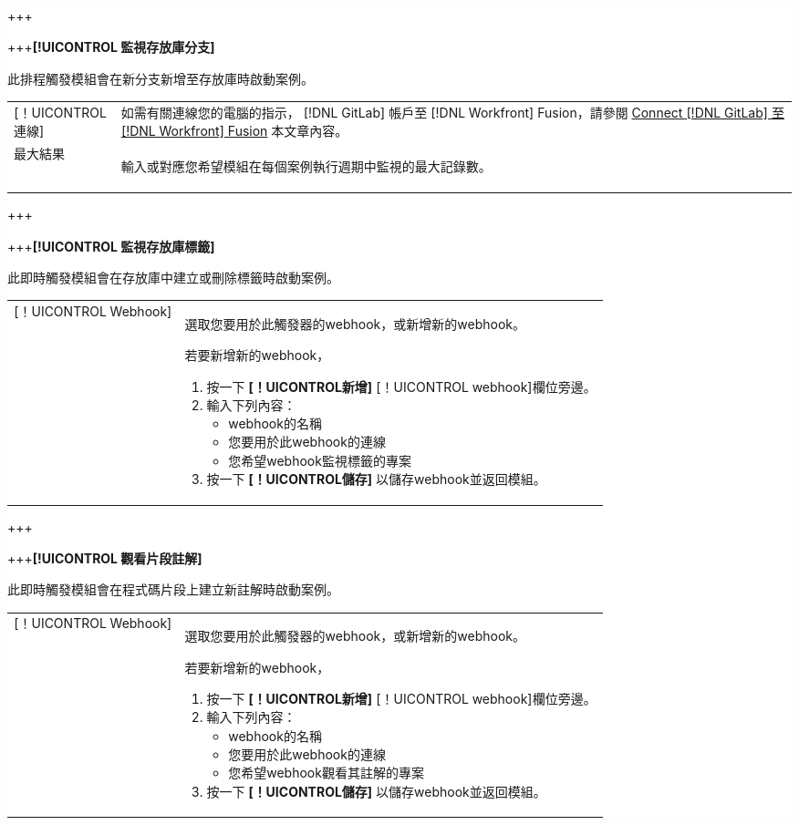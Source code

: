 +++

+++**[!UICONTROL 監視存放庫分支]**

此排程觸發模組會在新分支新增至存放庫時啟動案例。

<table style="table-layout:auto"> 
   <col> 
   <col> 
   <tbody> 
   <tr> 
   <td role="rowheader">[！UICONTROL連線]</td> 
   <td>如需有關連線您的電腦的指示， [!DNL GitLab] 帳戶至 [!DNL Workfront] Fusion，請參閱 <a href="#connect-gitlab-to-workfront-fusion-connect-gitlab-to-workfront-fusion" class="MCXref xref">Connect [!DNL GitLab] 至 [!DNL Workfront] Fusion</a> 本文章內容。</td> 
   </tr> 
   <tr> 
   <td role="rowheader">最大結果</td> 
   <td> <p>輸入或對應您希望模組在每個案例執行週期中監視的最大記錄數。</p> </td> 
   </tr> 
   </tbody> 
</table>

+++

+++**[!UICONTROL 監視存放庫標籤]**

此即時觸發模組會在存放庫中建立或刪除標籤時啟動案例。

<table style="table-layout:auto"> 
   <col> 
   <col> 
   <tbody> 
   <tr> 
   <td role="rowheader">[！UICONTROL Webhook]</td> 
   <td><p>選取您要用於此觸發器的webhook，或新增新的webhook。 </p><p>若要新增新的webhook， <ol><li>按一下 <b>[！UICONTROL新增]</b> [！UICONTROL webhook]欄位旁邊。</li><li>輸入下列內容： <ul><li>webhook的名稱</li><li>您要用於此webhook的連線</li><li>您希望webhook監視標籤的專案</li></ul></li><li>按一下 <b>[！UICONTROL儲存]</b> 以儲存webhook並返回模組。 </td> 
   </tr> 
   </tbody> 
</table>

+++

+++**[!UICONTROL 觀看片段註解]**

此即時觸發模組會在程式碼片段上建立新註解時啟動案例。

<table style="table-layout:auto"> 
   <col> 
   <col> 
   <tbody> 
   <tr> 
   <td role="rowheader">[！UICONTROL Webhook]</td> 
   <td><p>選取您要用於此觸發器的webhook，或新增新的webhook。 </p><p>若要新增新的webhook， <ol><li>按一下 <b>[！UICONTROL新增]</b> [！UICONTROL webhook]欄位旁邊。</li><li>輸入下列內容： <ul><li>webhook的名稱</li><li>您要用於此webhook的連線</li><li>您希望webhook觀看其註解的專案</li></ul></li><li>按一下 <b>[！UICONTROL儲存]</b> 以儲存webhook並返回模組。 </td> 
   </tr> 
   </tbody> 
</table>
